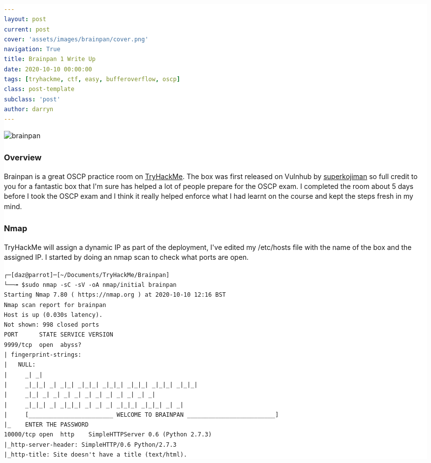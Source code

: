 ```yaml
---
layout: post
current: post
cover: 'assets/images/brainpan/cover.png'
navigation: True
title: Brainpan 1 Write Up
date: 2020-10-10 00:00:00
tags: [tryhackme, ctf, easy, bufferoverflow, oscp]
class: post-template
subclass: 'post'
author: darryn
---
```

![brainpan](/assets/images/brainpan/cover.png)

### Overview

Brainpan is a great OSCP practice room on [TryHackMe](https://tryhackme.com). The box was first released on Vulnhub by [superkojiman](https://twitter.com/superkojiman) so full credit to you for a fantastic box that I'm sure has helped a lot of people prepare for the OSCP exam. I completed the room about 5 days before I took the OSCP exam and I think it really helped enforce what I had learnt on the course and kept the steps fresh in my mind. 

### Nmap

TryHackMe will assign a dynamic IP as part of the deployment, I've edited my /etc/hosts file with the name of the box and the assigned IP. I started by doing an nmap scan to check what ports are open.

```highlight
┌─[daz@parrot]─[~/Documents/TryHackMe/Brainpan]                                                                                                                             
└──╼ $sudo nmap -sC -sV -oA nmap/initial brainpan                                                                                                                      
Starting Nmap 7.80 ( https://nmap.org ) at 2020-10-10 12:16 BST                                                                                                             
Nmap scan report for brainpan                                                                                                                                          
Host is up (0.030s latency).                                                                                                                                                
Not shown: 998 closed ports                                                                                                                                                 
PORT      STATE SERVICE VERSION                                                                                                                                             
9999/tcp  open  abyss?                                                                                                                                                      
| fingerprint-strings:                                                                                                                                                      
|   NULL:                                                                                                                                                                   
|     _| _|                                                                                                                                                                 
|     _|_|_| _| _|_| _|_|_| _|_|_| _|_|_| _|_|_| _|_|_|                                                                                                                     
|     _|_| _| _| _| _| _| _| _| _| _| _| _|                                                                                                                                 
|     _|_|_| _| _|_|_| _| _| _| _|_|_| _|_|_| _| _|                                                                                                                         
|     [________________________ WELCOME TO BRAINPAN _________________________]
|_    ENTER THE PASSWORD
10000/tcp open  http    SimpleHTTPServer 0.6 (Python 2.7.3)
|_http-server-header: SimpleHTTP/0.6 Python/2.7.3
|_http-title: Site doesn't have a title (text/html).
```